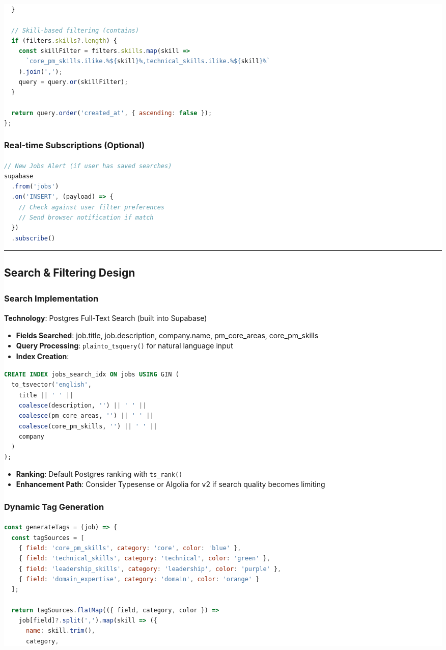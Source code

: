```javascript
  }
  
  // Skill-based filtering (contains)
  if (filters.skills?.length) {
    const skillFilter = filters.skills.map(skill => 
      `core_pm_skills.ilike.%${skill}%,technical_skills.ilike.%${skill}%`
    ).join(',');
    query = query.or(skillFilter);
  }
  
  return query.order('created_at', { ascending: false });
};
```

### Real-time Subscriptions (Optional)
```javascript
// New Jobs Alert (if user has saved searches)
supabase
  .from('jobs')
  .on('INSERT', (payload) => {
    // Check against user filter preferences
    // Send browser notification if match
  })
  .subscribe()
```

---

## Search & Filtering Design

### Search Implementation
**Technology**: Postgres Full-Text Search (built into Supabase)
- **Fields Searched**: job.title, job.description, company.name, pm_core_areas, core_pm_skills
- **Query Processing**: `plainto_tsquery()` for natural language input
- **Index Creation**: 
```sql
CREATE INDEX jobs_search_idx ON jobs USING GIN (
  to_tsvector('english', 
    title || ' ' || 
    coalesce(description, '') || ' ' ||
    coalesce(pm_core_areas, '') || ' ' ||
    coalesce(core_pm_skills, '') || ' ' ||
    company
  )
);
```
- **Ranking**: Default Postgres ranking with `ts_rank()` 
- **Enhancement Path**: Consider Typesense or Algolia for v2 if search quality becomes limiting

### Dynamic Tag Generation
```javascript
const generateTags = (job) => {
  const tagSources = [
    { field: 'core_pm_skills', category: 'core', color: 'blue' },
    { field: 'technical_skills', category: 'technical', color: 'green' }, 
    { field: 'leadership_skills', category: 'leadership', color: 'purple' },
    { field: 'domain_expertise', category: 'domain', color: 'orange' }
  ];
  
  return tagSources.flatMap(({ field, category, color }) => 
    job[field]?.split(',').map(skill => ({
      name: skill.trim(),
      category,
```
